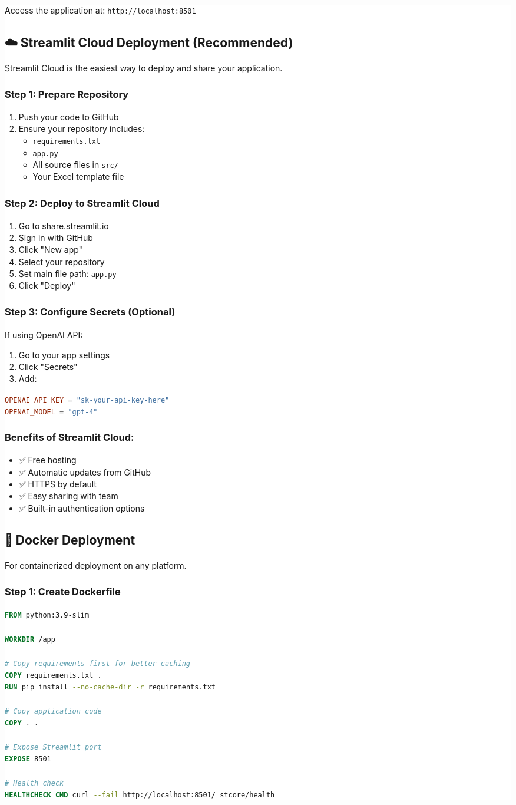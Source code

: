Access the application at: `http://localhost:8501`

## ☁️ Streamlit Cloud Deployment (Recommended)

Streamlit Cloud is the easiest way to deploy and share your application.

### Step 1: Prepare Repository
1. Push your code to GitHub
2. Ensure your repository includes:
   - `requirements.txt`
   - `app.py`
   - All source files in `src/`
   - Your Excel template file

### Step 2: Deploy to Streamlit Cloud
1. Go to [share.streamlit.io](https://share.streamlit.io)
2. Sign in with GitHub
3. Click "New app"
4. Select your repository
5. Set main file path: `app.py`
6. Click "Deploy"

### Step 3: Configure Secrets (Optional)
If using OpenAI API:
1. Go to your app settings
2. Click "Secrets"
3. Add:
```toml
OPENAI_API_KEY = "sk-your-api-key-here"
OPENAI_MODEL = "gpt-4"
```

### Benefits of Streamlit Cloud:
- ✅ Free hosting
- ✅ Automatic updates from GitHub
- ✅ HTTPS by default
- ✅ Easy sharing with team
- ✅ Built-in authentication options

## 🐳 Docker Deployment

For containerized deployment on any platform.

### Step 1: Create Dockerfile
```dockerfile
FROM python:3.9-slim

WORKDIR /app

# Copy requirements first for better caching
COPY requirements.txt .
RUN pip install --no-cache-dir -r requirements.txt

# Copy application code
COPY . .

# Expose Streamlit port
EXPOSE 8501

# Health check
HEALTHCHECK CMD curl --fail http://localhost:8501/_stcore/health

```